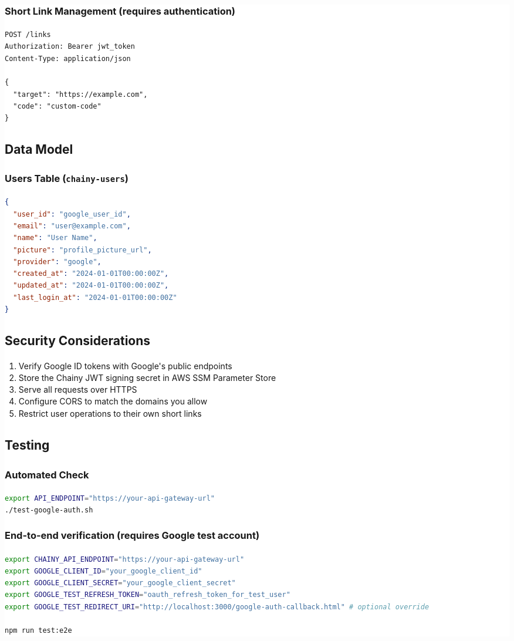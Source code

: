 ### Short Link Management (requires authentication)

```
POST /links
Authorization: Bearer jwt_token
Content-Type: application/json

{
  "target": "https://example.com",
  "code": "custom-code"
}
```

## Data Model

### Users Table (`chainy-users`)

```json
{
  "user_id": "google_user_id",
  "email": "user@example.com",
  "name": "User Name",
  "picture": "profile_picture_url",
  "provider": "google",
  "created_at": "2024-01-01T00:00:00Z",
  "updated_at": "2024-01-01T00:00:00Z",
  "last_login_at": "2024-01-01T00:00:00Z"
}
```

## Security Considerations

1. Verify Google ID tokens with Google's public endpoints
2. Store the Chainy JWT signing secret in AWS SSM Parameter Store
3. Serve all requests over HTTPS
4. Configure CORS to match the domains you allow
5. Restrict user operations to their own short links

## Testing

### Automated Check

```bash
export API_ENDPOINT="https://your-api-gateway-url"
./test-google-auth.sh
```

### End-to-end verification (requires Google test account)

```bash
export CHAINY_API_ENDPOINT="https://your-api-gateway-url"
export GOOGLE_CLIENT_ID="your_google_client_id"
export GOOGLE_CLIENT_SECRET="your_google_client_secret"
export GOOGLE_TEST_REFRESH_TOKEN="oauth_refresh_token_for_test_user"
export GOOGLE_TEST_REDIRECT_URI="http://localhost:3000/google-auth-callback.html" # optional override

npm run test:e2e
```
